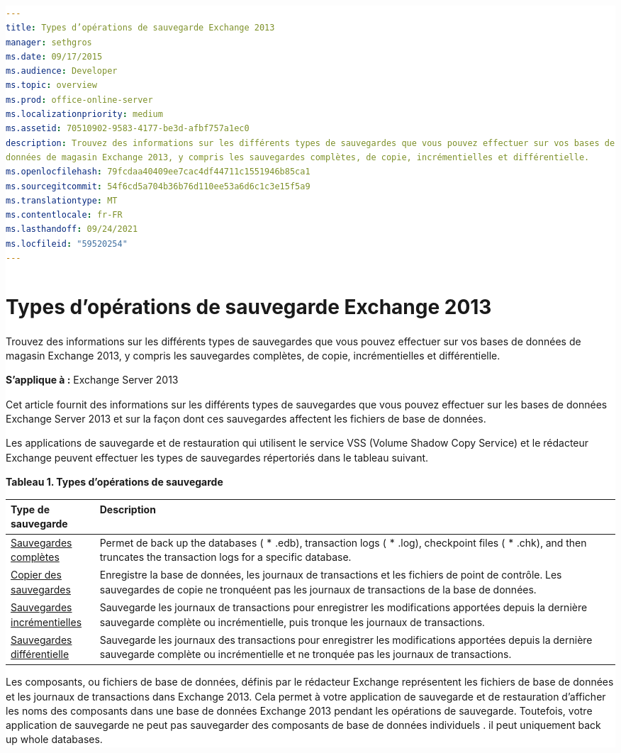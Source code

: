 ```yaml
---
title: Types d’opérations de sauvegarde Exchange 2013
manager: sethgros
ms.date: 09/17/2015
ms.audience: Developer
ms.topic: overview
ms.prod: office-online-server
ms.localizationpriority: medium
ms.assetid: 70510902-9583-4177-be3d-afbf757a1ec0
description: Trouvez des informations sur les différents types de sauvegardes que vous pouvez effectuer sur vos bases de données de magasin Exchange 2013, y compris les sauvegardes complètes, de copie, incrémentielles et différentielle.
ms.openlocfilehash: 79fcdaa40409ee7cac4df44711c1551946b85ca1
ms.sourcegitcommit: 54f6cd5a704b36b76d110ee53a6d6c1c3e15f5a9
ms.translationtype: MT
ms.contentlocale: fr-FR
ms.lasthandoff: 09/24/2021
ms.locfileid: "59520254"
---
```

# <a name="types-of-backup-operations-for-exchange-2013"></a>Types d’opérations de sauvegarde Exchange 2013

Trouvez des informations sur les différents types de sauvegardes que vous pouvez effectuer sur vos bases de données de magasin Exchange 2013, y compris les sauvegardes complètes, de copie, incrémentielles et différentielle.
  
**S’applique à :** Exchange Server 2013 
  
Cet article fournit des informations sur les différents types de sauvegardes que vous pouvez effectuer sur les bases de données Exchange Server 2013 et sur la façon dont ces sauvegardes affectent les fichiers de base de données. 
  
Les applications de sauvegarde et de restauration qui utilisent le service VSS (Volume Shadow Copy Service) et le rédacteur Exchange peuvent effectuer les types de sauvegardes répertoriés dans le tableau suivant.
  
**Tableau 1. Types d’opérations de sauvegarde**

|**Type de sauvegarde**|**Description**|
|:-----|:-----|
|[Sauvegardes complètes](types-of-backup-operations-for-exchange-2013.md#bk_FullBackups) <br/> |Permet de back up the databases ( \* .edb), transaction logs ( \* .log), checkpoint files ( \* .chk), and then truncates the transaction logs for a specific database.  <br/> |
|[Copier des sauvegardes](types-of-backup-operations-for-exchange-2013.md#bk_CopyBackups) <br/> |Enregistre la base de données, les journaux de transactions et les fichiers de point de contrôle. Les sauvegardes de copie ne tronquéent pas les journaux de transactions de la base de données.  <br/> |
|[Sauvegardes incrémentielles](types-of-backup-operations-for-exchange-2013.md#bk_IncrementalBackups) <br/> |Sauvegarde les journaux de transactions pour enregistrer les modifications apportées depuis la dernière sauvegarde complète ou incrémentielle, puis tronque les journaux de transactions.  <br/> |
|[Sauvegardes différentielle](types-of-backup-operations-for-exchange-2013.md#bk_DifferentialBackups) <br/> |Sauvegarde les journaux des transactions pour enregistrer les modifications apportées depuis la dernière sauvegarde complète ou incrémentielle et ne tronquée pas les journaux de transactions.  <br/> |
   
Les composants, ou fichiers de base de données, définis par le rédacteur Exchange représentent les fichiers de base de données et les journaux de transactions dans Exchange 2013. Cela permet à votre application de sauvegarde et de restauration d’afficher les noms des composants dans une base de données Exchange 2013 pendant les opérations de sauvegarde. Toutefois, votre application de sauvegarde ne peut pas sauvegarder des composants de base de données individuels . il peut uniquement back up whole databases. 
  